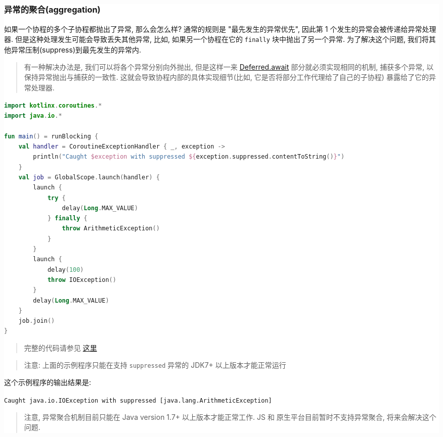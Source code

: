 
### 异常的聚合(aggregation)

如果一个协程的多个子协程都抛出了异常, 那么会怎么样?
通常的规则是 "最先发生的异常优先", 因此第 1 个发生的异常会被传递给异常处理器.
但是这种处理发生可能会导致丢失其他异常, 比如, 如果另一个协程在它的 `finally` 块中抛出了另一个异常.
为了解决这个问题, 我们将其他异常压制(suppress)到最先发生的异常内.

> 有一种解决办法是, 我们可以将各个异常分别向外抛出, 但是这样一来 [Deferred.await] 部分就必须实现相同的机制, 捕获多个异常, 以保持异常抛出与捕获的一致性. 这就会导致协程内部的具体实现细节(比如, 它是否将部分工作代理给了自己的子协程) 暴露给了它的异常处理器.




<div class="sample" markdown="1" theme="idea" data-min-compiler-version="1.3">

```kotlin
import kotlinx.coroutines.*
import java.io.*

fun main() = runBlocking {
    val handler = CoroutineExceptionHandler { _, exception ->
        println("Caught $exception with suppressed ${exception.suppressed.contentToString()}")
    }
    val job = GlobalScope.launch(handler) {
        launch {
            try {
                delay(Long.MAX_VALUE)
            } finally {
                throw ArithmeticException()
            }
        }
        launch {
            delay(100)
            throw IOException()
        }
        delay(Long.MAX_VALUE)
    }
    job.join()  
}
```

</div>

> 完整的代码请参见 [这里](https://github.com/kotlin/kotlinx.coroutines/blob/master/core/kotlinx-coroutines-core/test/guide/example-exceptions-05.kt)

> 注意: 上面的示例程序只能在支持 `suppressed` 异常的 JDK7+ 以上版本才能正常运行

这个示例程序的输出结果是:

```text
Caught java.io.IOException with suppressed [java.lang.ArithmeticException]
```



> 注意, 异常聚合机制目前只能在 Java version 1.7+ 以上版本才能正常工作.
JS 和 原生平台目前暂时不支持异常聚合, 将来会解决这个问题.


[CancellationException]: https://kotlin.github.io/kotlinx.coroutines/kotlinx-coroutines-core/kotlinx.coroutines/-cancellation-exception/index.html
[launch]: https://kotlin.github.io/kotlinx.coroutines/kotlinx-coroutines-core/kotlinx.coroutines/launch.html
[async]: https://kotlin.github.io/kotlinx.coroutines/kotlinx-coroutines-core/kotlinx.coroutines/async.html
[Deferred.await]: https://kotlin.github.io/kotlinx.coroutines/kotlinx-coroutines-core/kotlinx.coroutines/-deferred/await.html
[GlobalScope]: https://kotlin.github.io/kotlinx.coroutines/kotlinx-coroutines-core/kotlinx.coroutines/-global-scope/index.html
[CoroutineExceptionHandler]: https://kotlin.github.io/kotlinx.coroutines/kotlinx-coroutines-core/kotlinx.coroutines/-coroutine-exception-handler/index.html
[Job.cancel]: https://kotlin.github.io/kotlinx.coroutines/kotlinx-coroutines-core/kotlinx.coroutines/-job/cancel.html
[runBlocking]: https://kotlin.github.io/kotlinx.coroutines/kotlinx-coroutines-core/kotlinx.coroutines/run-blocking.html
[SupervisorJob()]: https://kotlin.github.io/kotlinx.coroutines/kotlinx-coroutines-core/kotlinx.coroutines/-supervisor-job.html
[Job()]: https://kotlin.github.io/kotlinx.coroutines/kotlinx-coroutines-core/kotlinx.coroutines/-job.html
[supervisorScope]: https://kotlin.github.io/kotlinx.coroutines/kotlinx-coroutines-core/kotlinx.coroutines/supervisor-scope.html
[coroutineScope]: https://kotlin.github.io/kotlinx.coroutines/kotlinx-coroutines-core/kotlinx.coroutines/coroutine-scope.html
[actor]: https://kotlin.github.io/kotlinx.coroutines/kotlinx-coroutines-core/kotlinx.coroutines.channels/actor.html
[produce]: https://kotlin.github.io/kotlinx.coroutines/kotlinx-coroutines-core/kotlinx.coroutines.channels/produce.html
[ReceiveChannel.receive]: https://kotlin.github.io/kotlinx.coroutines/kotlinx-coroutines-core/kotlinx.coroutines.channels/-receive-channel/receive.html